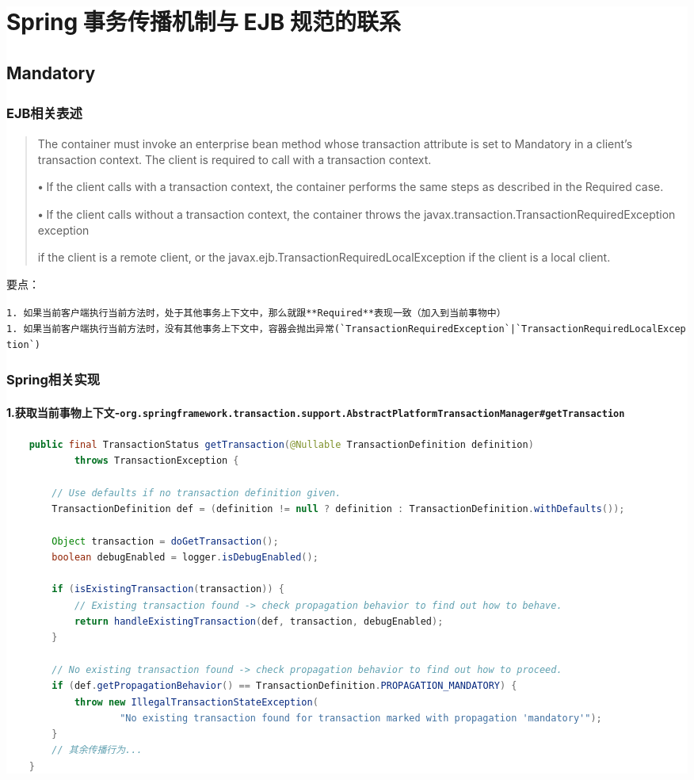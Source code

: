 # Spring 事务传播机制与 EJB 规范的联系

## Mandatory



### EJB相关表述

> The container must invoke an enterprise bean method whose transaction attribute is set to Mandatory in a client’s transaction context. The client is required to call with a transaction context.
>
> **•** If the client calls with a transaction context, the container performs the same steps as described in the Required case.
>
> **•** If the client calls without a transaction context, the container throws the javax.transaction.TransactionRequiredException exception 
>
> if the client is a remote client, or the javax.ejb.TransactionRequiredLocalException if the client is a local client.

要点：

	1. 如果当前客户端执行当前方法时，处于其他事务上下文中，那么就跟**Required**表现一致（加入到当前事物中）
	1. 如果当前客户端执行当前方法时，没有其他事务上下文中，容器会抛出异常(`TransactionRequiredException`|`TransactionRequiredLocalException`)



### Spring相关实现

#### 1.获取当前事物上下文-`org.springframework.transaction.support.AbstractPlatformTransactionManager#getTransaction`

```java
	public final TransactionStatus getTransaction(@Nullable TransactionDefinition definition)
			throws TransactionException {

		// Use defaults if no transaction definition given.
		TransactionDefinition def = (definition != null ? definition : TransactionDefinition.withDefaults());

		Object transaction = doGetTransaction();
		boolean debugEnabled = logger.isDebugEnabled();

		if (isExistingTransaction(transaction)) {
			// Existing transaction found -> check propagation behavior to find out how to behave.
			return handleExistingTransaction(def, transaction, debugEnabled);
		}

		// No existing transaction found -> check propagation behavior to find out how to proceed.
		if (def.getPropagationBehavior() == TransactionDefinition.PROPAGATION_MANDATORY) {
			throw new IllegalTransactionStateException(
					"No existing transaction found for transaction marked with propagation 'mandatory'");
		}
		// 其余传播行为...
	}
```
